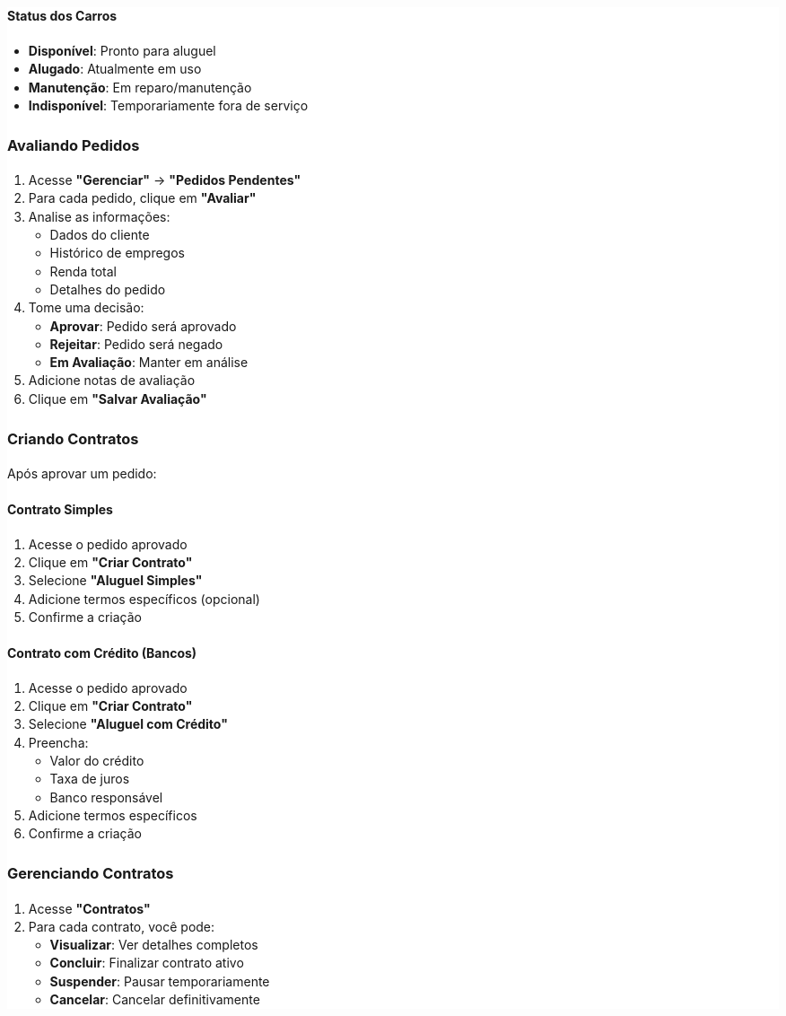 #### Status dos Carros
- **Disponível**: Pronto para aluguel
- **Alugado**: Atualmente em uso
- **Manutenção**: Em reparo/manutenção
- **Indisponível**: Temporariamente fora de serviço

### Avaliando Pedidos
1. Acesse **"Gerenciar"** → **"Pedidos Pendentes"**
2. Para cada pedido, clique em **"Avaliar"**
3. Analise as informações:
   - Dados do cliente
   - Histórico de empregos
   - Renda total
   - Detalhes do pedido
4. Tome uma decisão:
   - **Aprovar**: Pedido será aprovado
   - **Rejeitar**: Pedido será negado
   - **Em Avaliação**: Manter em análise
5. Adicione notas de avaliação
6. Clique em **"Salvar Avaliação"**

### Criando Contratos
Após aprovar um pedido:

#### Contrato Simples
1. Acesse o pedido aprovado
2. Clique em **"Criar Contrato"**
3. Selecione **"Aluguel Simples"**
4. Adicione termos específicos (opcional)
5. Confirme a criação

#### Contrato com Crédito (Bancos)
1. Acesse o pedido aprovado
2. Clique em **"Criar Contrato"**
3. Selecione **"Aluguel com Crédito"**
4. Preencha:
   - Valor do crédito
   - Taxa de juros
   - Banco responsável
5. Adicione termos específicos
6. Confirme a criação

### Gerenciando Contratos
1. Acesse **"Contratos"**
2. Para cada contrato, você pode:
   - **Visualizar**: Ver detalhes completos
   - **Concluir**: Finalizar contrato ativo
   - **Suspender**: Pausar temporariamente
   - **Cancelar**: Cancelar definitivamente
